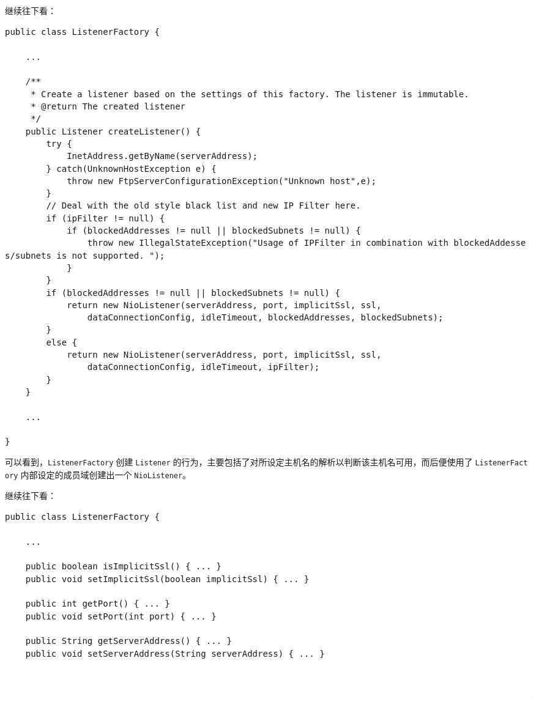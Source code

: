 继续往下看：

<pre class="brush: java">
public class ListenerFactory {
    
    ...

    /**
     * Create a listener based on the settings of this factory. The listener is immutable.
     * @return The created listener
     */
    public Listener createListener() {
        try {
            InetAddress.getByName(serverAddress);
        } catch(UnknownHostException e) {
            throw new FtpServerConfigurationException("Unknown host",e);
        }
        // Deal with the old style black list and new IP Filter here. 
        if (ipFilter != null) {
            if (blockedAddresses != null || blockedSubnets != null) {
                throw new IllegalStateException("Usage of IPFilter in combination with blockedAddesses/subnets is not supported. ");
            }
        }
        if (blockedAddresses != null || blockedSubnets != null) {
            return new NioListener(serverAddress, port, implicitSsl, ssl,
                dataConnectionConfig, idleTimeout, blockedAddresses, blockedSubnets);
        }
        else {
            return new NioListener(serverAddress, port, implicitSsl, ssl,
                dataConnectionConfig, idleTimeout, ipFilter);
        }
    }

    ...

}
</pre>

可以看到，`ListenerFactory` 创建 `Listener` 的行为，主要包括了对所设定主机名的解析以判断该主机名可用，而后便使用了 `ListenerFactory` 内部设定的成员域创建出一个 `NioListener`。

继续往下看：

<pre class="brush: java">
public class ListenerFactory {
    
    ...

    public boolean isImplicitSsl() { ... }
    public void setImplicitSsl(boolean implicitSsl) { ... }

    public int getPort() { ... }
    public void setPort(int port) { ... }

    public String getServerAddress() { ... }
    public void setServerAddress(String serverAddress) { ... }
